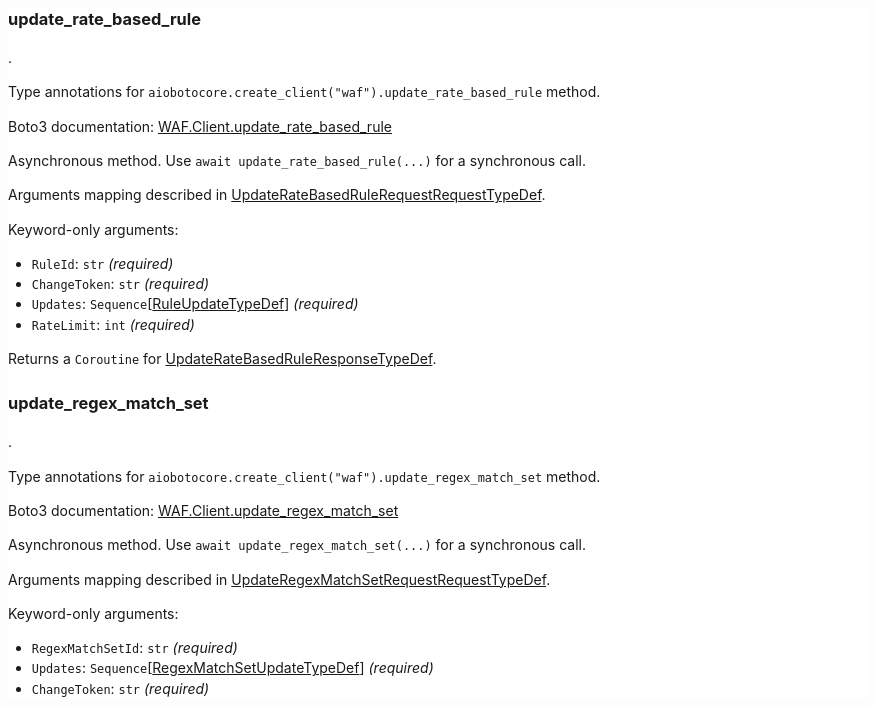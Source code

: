 <a id="update_rate_based_rule"></a>

### update_rate_based_rule

.

Type annotations for `aiobotocore.create_client("waf").update_rate_based_rule`
method.

Boto3 documentation:
[WAF.Client.update_rate_based_rule](https://boto3.amazonaws.com/v1/documentation/api/latest/reference/services/waf.html#WAF.Client.update_rate_based_rule)

Asynchronous method. Use `await update_rate_based_rule(...)` for a synchronous
call.

Arguments mapping described in
[UpdateRateBasedRuleRequestRequestTypeDef](./type_defs.md#updateratebasedrulerequestrequesttypedef).

Keyword-only arguments:

- `RuleId`: `str` *(required)*
- `ChangeToken`: `str` *(required)*
- `Updates`:
  `Sequence`\[[RuleUpdateTypeDef](./type_defs.md#ruleupdatetypedef)\]
  *(required)*
- `RateLimit`: `int` *(required)*

Returns a `Coroutine` for
[UpdateRateBasedRuleResponseTypeDef](./type_defs.md#updateratebasedruleresponsetypedef).

<a id="update_regex_match_set"></a>

### update_regex_match_set

.

Type annotations for `aiobotocore.create_client("waf").update_regex_match_set`
method.

Boto3 documentation:
[WAF.Client.update_regex_match_set](https://boto3.amazonaws.com/v1/documentation/api/latest/reference/services/waf.html#WAF.Client.update_regex_match_set)

Asynchronous method. Use `await update_regex_match_set(...)` for a synchronous
call.

Arguments mapping described in
[UpdateRegexMatchSetRequestRequestTypeDef](./type_defs.md#updateregexmatchsetrequestrequesttypedef).

Keyword-only arguments:

- `RegexMatchSetId`: `str` *(required)*
- `Updates`:
  `Sequence`\[[RegexMatchSetUpdateTypeDef](./type_defs.md#regexmatchsetupdatetypedef)\]
  *(required)*
- `ChangeToken`: `str` *(required)*
